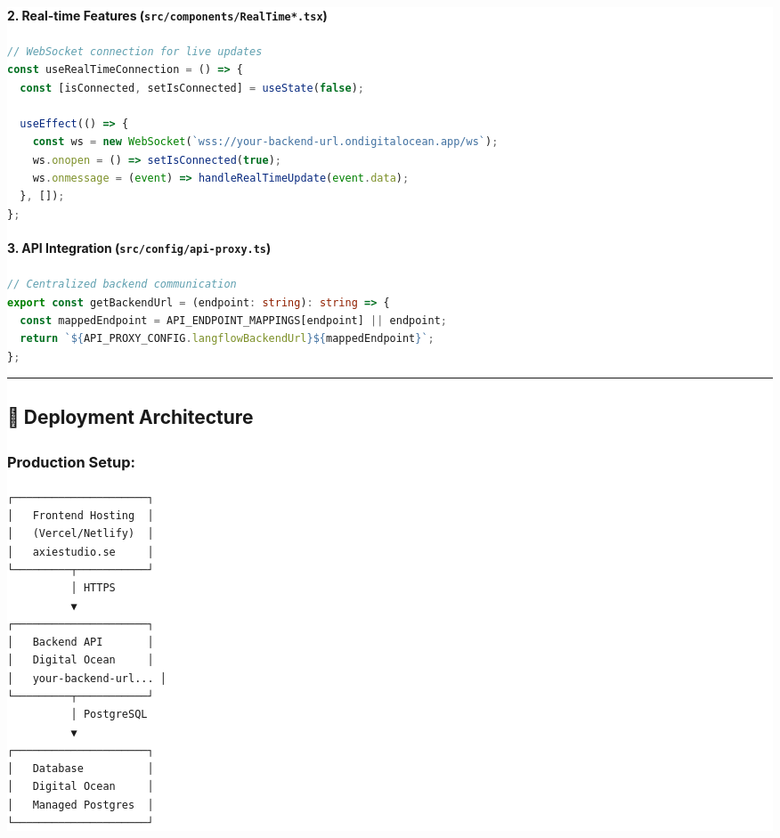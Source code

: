 ```typescript
```

#### 2. **Real-time Features** (`src/components/RealTime*.tsx`)
```typescript
// WebSocket connection for live updates
const useRealTimeConnection = () => {
  const [isConnected, setIsConnected] = useState(false);
  
  useEffect(() => {
    const ws = new WebSocket(`wss://your-backend-url.ondigitalocean.app/ws`);
    ws.onopen = () => setIsConnected(true);
    ws.onmessage = (event) => handleRealTimeUpdate(event.data);
  }, []);
};
```

#### 3. **API Integration** (`src/config/api-proxy.ts`)
```typescript
// Centralized backend communication
export const getBackendUrl = (endpoint: string): string => {
  const mappedEndpoint = API_ENDPOINT_MAPPINGS[endpoint] || endpoint;
  return `${API_PROXY_CONFIG.langflowBackendUrl}${mappedEndpoint}`;
};
```

---

## 🚀 Deployment Architecture

### Production Setup:
```
┌─────────────────────┐
│   Frontend Hosting  │
│   (Vercel/Netlify)  │
│   axiestudio.se     │
└─────────┬───────────┘
          │ HTTPS
          ▼
┌─────────────────────┐
│   Backend API       │
│   Digital Ocean     │
│   your-backend-url... │
└─────────┬───────────┘
          │ PostgreSQL
          ▼
┌─────────────────────┐
│   Database          │
│   Digital Ocean     │
│   Managed Postgres  │
└─────────────────────┘
```
